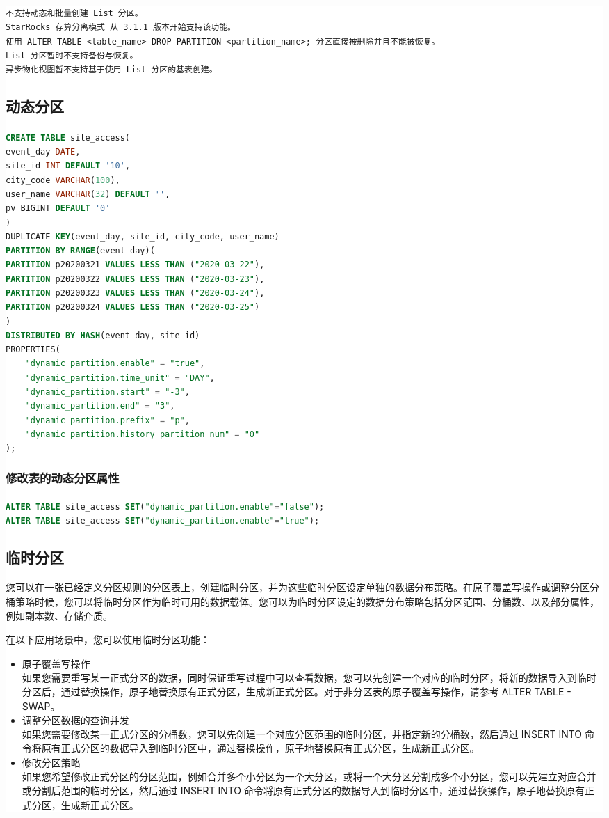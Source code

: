    不支持动态和批量创建 List 分区。
    StarRocks 存算分离模式 从 3.1.1 版本开始支持该功能。
    使用 ALTER TABLE <table_name> DROP PARTITION <partition_name>; 分区直接被删除并且不能被恢复。
    List 分区暂时不支持备份与恢复。
    异步物化视图暂不支持基于使用 List 分区的基表创建。
## 动态分区
```sql
CREATE TABLE site_access(
event_day DATE,
site_id INT DEFAULT '10',
city_code VARCHAR(100),
user_name VARCHAR(32) DEFAULT '',
pv BIGINT DEFAULT '0'
)
DUPLICATE KEY(event_day, site_id, city_code, user_name)
PARTITION BY RANGE(event_day)(
PARTITION p20200321 VALUES LESS THAN ("2020-03-22"),
PARTITION p20200322 VALUES LESS THAN ("2020-03-23"),
PARTITION p20200323 VALUES LESS THAN ("2020-03-24"),
PARTITION p20200324 VALUES LESS THAN ("2020-03-25")
)
DISTRIBUTED BY HASH(event_day, site_id)
PROPERTIES(
    "dynamic_partition.enable" = "true",
    "dynamic_partition.time_unit" = "DAY",
    "dynamic_partition.start" = "-3",
    "dynamic_partition.end" = "3",
    "dynamic_partition.prefix" = "p",
    "dynamic_partition.history_partition_num" = "0"
);
```
### 修改表的动态分区属性
```sql
ALTER TABLE site_access SET("dynamic_partition.enable"="false");
ALTER TABLE site_access SET("dynamic_partition.enable"="true");
```

## 临时分区
您可以在一张已经定义分区规则的分区表上，创建临时分区，并为这些临时分区设定单独的数据分布策略。在原子覆盖写操作或调整分区分桶策略时候，您可以将临时分区作为临时可用的数据载体。您可以为临时分区设定的数据分布策略包括分区范围、分桶数、以及部分属性，例如副本数、存储介质。

在以下应用场景中，您可以使用临时分区功能：

- 原子覆盖写操作  
    如果您需要重写某一正式分区的数据，同时保证重写过程中可以查看数据，您可以先创建一个对应的临时分区，将新的数据导入到临时分区后，通过替换操作，原子地替换原有正式分区，生成新正式分区。对于非分区表的原子覆盖写操作，请参考 ALTER TABLE - SWAP。
- 调整分区数据的查询并发  
    如果您需要修改某一正式分区的分桶数，您可以先创建一个对应分区范围的临时分区，并指定新的分桶数，然后通过 INSERT INTO 命令将原有正式分区的数据导入到临时分区中，通过替换操作，原子地替换原有正式分区，生成新正式分区。
- 修改分区策略  
    如果您希望修改正式分区的分区范围，例如合并多个小分区为一个大分区，或将一个大分区分割成多个小分区，您可以先建立对应合并或分割后范围的临时分区，然后通过 INSERT INTO 命令将原有正式分区的数据导入到临时分区中，通过替换操作，原子地替换原有正式分区，生成新正式分区。

